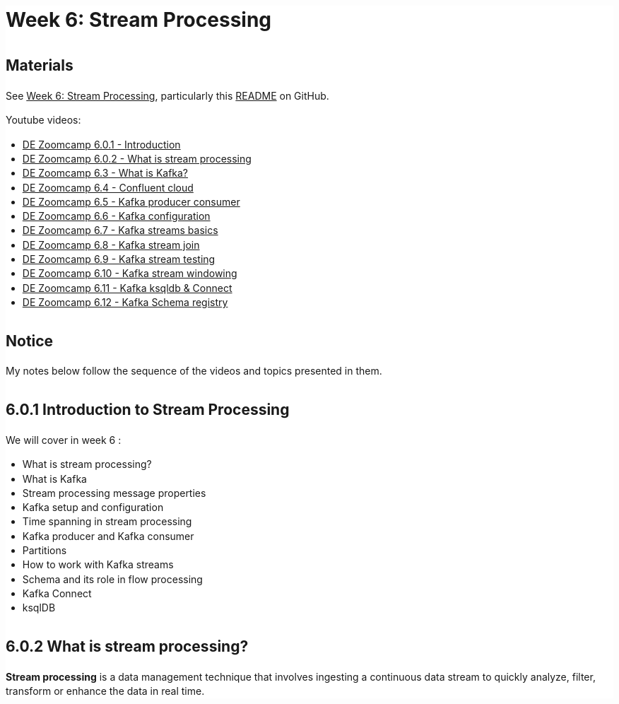 # Week 6: Stream Processing

## Materials

See [Week 6: Stream
Processing](https://github.com/DataTalksClub/data-engineering-zoomcamp/tree/main/week_6_stream_processing), particularly
this
[README](https://github.com/DataTalksClub/data-engineering-zoomcamp/blob/main/week_6_stream_processing/python/README.md)
on GitHub.

Youtube videos:

- [DE Zoomcamp 6.0.1 - Introduction](https://www.youtube.com/watch?v=hfvju3iOIP0)
- [DE Zoomcamp 6.0.2 - What is stream processing](https://www.youtube.com/watch?v=WxTxKGcfA-k)
- [DE Zoomcamp 6.3 - What is Kafka?](https://www.youtube.com/watch?v=zPLZUDPi4AY)
- [DE Zoomcamp 6.4 - Confluent cloud](https://www.youtube.com/watch?v=ZnEZFEYKppw)
- [DE Zoomcamp 6.5 - Kafka producer consumer](https://www.youtube.com/watch?v=aegTuyxX7Yg)
- [DE Zoomcamp 6.6 - Kafka configuration](https://www.youtube.com/watch?v=SXQtWyRpMKs)
- [DE Zoomcamp 6.7 - Kafka streams basics](https://www.youtube.com/watch?v=dUyA_63eRb0)
- [DE Zoomcamp 6.8 - Kafka stream join](https://www.youtube.com/watch?v=NcpKlujh34Y)
- [DE Zoomcamp 6.9 - Kafka stream testing](https://www.youtube.com/watch?v=TNx5rmLY8Pk)
- [DE Zoomcamp 6.10 - Kafka stream windowing](https://www.youtube.com/watch?v=r1OuLdwxbRc)
- [DE Zoomcamp 6.11 - Kafka ksqldb & Connect](https://www.youtube.com/watch?v=DziQ4a4tn9Y)
- [DE Zoomcamp 6.12 - Kafka Schema registry](https://www.youtube.com/watch?v=tBY_hBuyzwI)

## Notice

My notes below follow the sequence of the videos and topics presented in them.

## 6.0.1 Introduction to Stream Processing

We will cover in week 6 :

- What is stream processing?
- What is Kafka
- Stream processing message properties
- Kafka setup and configuration
- Time spanning in stream processing
- Kafka producer and Kafka consumer
- Partitions
- How to work with Kafka streams
- Schema and its role in flow processing
- Kafka Connect
- ksqlDB

## 6.0.2 What is stream processing?

**Stream processing** is a data management technique that involves ingesting a continuous data stream to quickly
analyze, filter, transform or enhance the data in real time.
